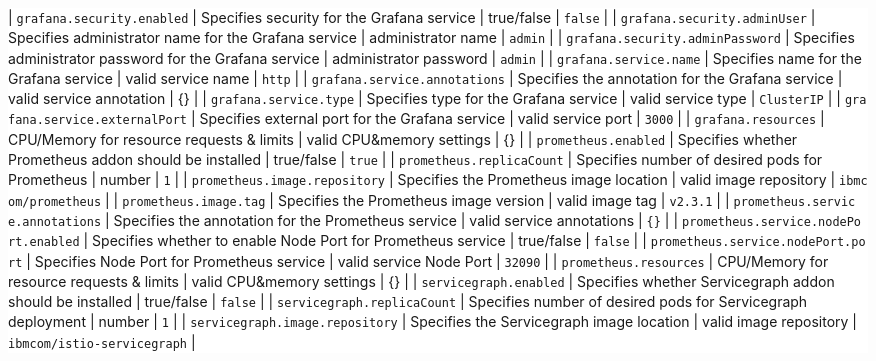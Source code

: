 | `grafana.security.enabled`                         | Specifies security for the Grafana service                                                                            | true/false                                                                      | `false`                                         |
| `grafana.security.adminUser`                       | Specifies administrator name for the Grafana service                                                                  | administrator name                                                              | `admin`                                         |
| `grafana.security.adminPassword`                   | Specifies administrator password for the Grafana service                                                              | administrator password                                                          | `admin`                                         |
| `grafana.service.name`                             | Specifies name for the Grafana service                                                                                | valid service name                                                              | `http`                                          |
| `grafana.service.annotations`                      | Specifies the annotation for the Grafana service                                                                      | valid service annotation                                                        | {}                                              |
| `grafana.service.type`                             | Specifies type for the Grafana service                                                                                | valid service type                                                              | `ClusterIP`                                     |
| `grafana.service.externalPort`                     | Specifies external port for the Grafana service                                                                       | valid service port                                                              | `3000`                                          |
| `grafana.resources`                                | CPU/Memory for resource requests & limits                                                                             | valid CPU&memory settings                                                       | {}                                              |
| `prometheus.enabled`                               | Specifies whether Prometheus addon should be installed                                                                | true/false                                                                      | `true`                                          |
| `prometheus.replicaCount`                          | Specifies number of desired pods for Prometheus                                                                       | number                                                                          | `1`                                             |
| `prometheus.image.repository`                      | Specifies the Prometheus image location                                                                               | valid image repository                                                          | `ibmcom/prometheus`                             |
| `prometheus.image.tag`                             | Specifies the Prometheus image version                                                                                | valid image tag                                                                 | `v2.3.1`                                        |
| `prometheus.service.annotations`                   | Specifies the annotation for the Prometheus service                                                                   | valid service annotations                                                       | `{}`                                            |
| `prometheus.service.nodePort.enabled`              | Specifies whether to enable Node Port for Prometheus service                                                          | true/false                                                                      | `false`                                         |
| `prometheus.service.nodePort.port`                 | Specifies Node Port for Prometheus service                                                                            | valid service Node Port                                                         | `32090`                                         |
| `prometheus.resources`                             | CPU/Memory for resource requests & limits                                                                             | valid CPU&memory settings                                                       | {}                                              |
| `servicegraph.enabled`                             | Specifies whether Servicegraph addon should be installed                                                              | true/false                                                                      | `false`                                         |
| `servicegraph.replicaCount`                        | Specifies number of desired pods for Servicegraph deployment                                                          | number                                                                          | `1`                                             |
| `servicegraph.image.repository`                    | Specifies the Servicegraph image location                                                                             | valid image repository                                                          | `ibmcom/istio-servicegraph`                     |